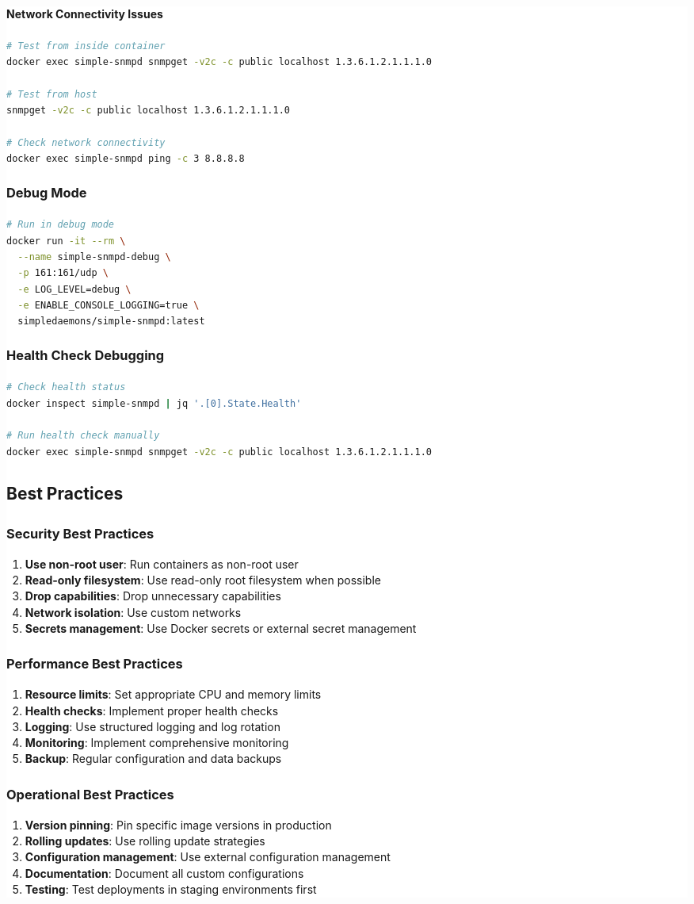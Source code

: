 #### Network Connectivity Issues
```bash
# Test from inside container
docker exec simple-snmpd snmpget -v2c -c public localhost 1.3.6.1.2.1.1.1.0

# Test from host
snmpget -v2c -c public localhost 1.3.6.1.2.1.1.1.0

# Check network connectivity
docker exec simple-snmpd ping -c 3 8.8.8.8
```

### Debug Mode
```bash
# Run in debug mode
docker run -it --rm \
  --name simple-snmpd-debug \
  -p 161:161/udp \
  -e LOG_LEVEL=debug \
  -e ENABLE_CONSOLE_LOGGING=true \
  simpledaemons/simple-snmpd:latest
```

### Health Check Debugging
```bash
# Check health status
docker inspect simple-snmpd | jq '.[0].State.Health'

# Run health check manually
docker exec simple-snmpd snmpget -v2c -c public localhost 1.3.6.1.2.1.1.1.0
```

## Best Practices

### Security Best Practices
1. **Use non-root user**: Run containers as non-root user
2. **Read-only filesystem**: Use read-only root filesystem when possible
3. **Drop capabilities**: Drop unnecessary capabilities
4. **Network isolation**: Use custom networks
5. **Secrets management**: Use Docker secrets or external secret management

### Performance Best Practices
1. **Resource limits**: Set appropriate CPU and memory limits
2. **Health checks**: Implement proper health checks
3. **Logging**: Use structured logging and log rotation
4. **Monitoring**: Implement comprehensive monitoring
5. **Backup**: Regular configuration and data backups

### Operational Best Practices
1. **Version pinning**: Pin specific image versions in production
2. **Rolling updates**: Use rolling update strategies
3. **Configuration management**: Use external configuration management
4. **Documentation**: Document all custom configurations
5. **Testing**: Test deployments in staging environments first
